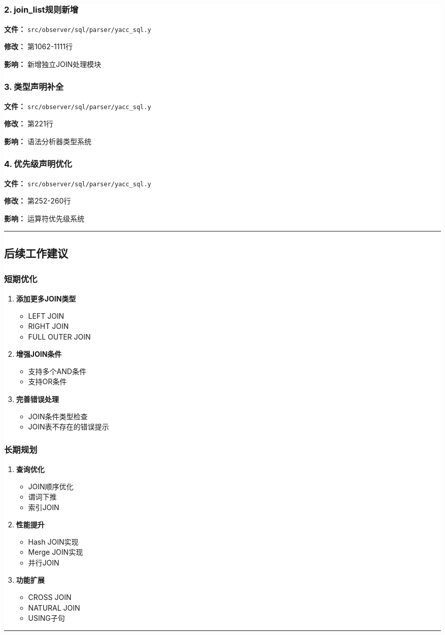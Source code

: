 ### 2. join_list规则新增

**文件：** `src/observer/sql/parser/yacc_sql.y`

**修改：** 第1062-1111行

**影响：** 新增独立JOIN处理模块

### 3. 类型声明补全

**文件：** `src/observer/sql/parser/yacc_sql.y`

**修改：** 第221行

**影响：** 语法分析器类型系统

### 4. 优先级声明优化

**文件：** `src/observer/sql/parser/yacc_sql.y`

**修改：** 第252-260行

**影响：** 运算符优先级系统

---

## 后续工作建议

### 短期优化

1. **添加更多JOIN类型**
   - LEFT JOIN
   - RIGHT JOIN
   - FULL OUTER JOIN

2. **增强JOIN条件**
   - 支持多个AND条件
   - 支持OR条件

3. **完善错误处理**
   - JOIN条件类型检查
   - JOIN表不存在的错误提示

### 长期规划

1. **查询优化**
   - JOIN顺序优化
   - 谓词下推
   - 索引JOIN

2. **性能提升**
   - Hash JOIN实现
   - Merge JOIN实现
   - 并行JOIN

3. **功能扩展**
   - CROSS JOIN
   - NATURAL JOIN
   - USING子句

---